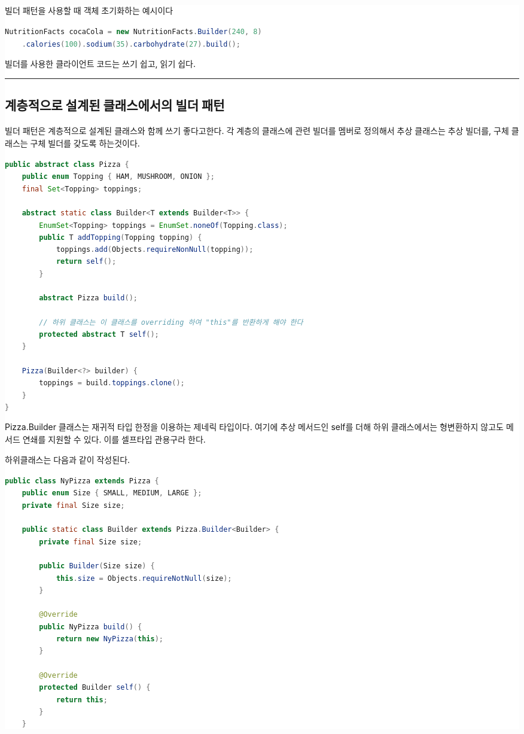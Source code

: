빌더 패턴을 사용할 때 객체 초기화하는 예시이다

```java
NutritionFacts cocaCola = new NutritionFacts.Builder(240, 8)
    .calories(100).sodium(35).carbohydrate(27).build();
```

빌더를 사용한 클라이언트 코드는 쓰기 쉽고, 읽기 쉽다.

***

## 계층적으로 설계된 클래스에서의 빌더 패턴

빌더 패턴은 계층적으로 설계된 클래스와 함께 쓰기 좋다고한다. 각 계층의 클래스에 관련 빌더를 멤버로 정의해서 추상 클래스는 추상 빌더를, 구체 클래스는 구체 빌더를 갖도록 하는것이다.

```java
public abstract class Pizza {
    public enum Topping { HAM, MUSHROOM, ONION };
    final Set<Topping> toppings;

    abstract static class Builder<T extends Builder<T>> {
        EnumSet<Topping> toppings = EnumSet.noneOf(Topping.class);
        public T addTopping(Topping topping) {
            toppings.add(Objects.requireNonNull(topping));
            return self();
        }

        abstract Pizza build();

        // 하위 클래스는 이 클래스를 overriding 하여 "this"를 반환하게 해야 한다
        protected abstract T self();
    }

    Pizza(Builder<?> builder) {
        toppings = build.toppings.clone();
    }
}
```
Pizza.Builder 클래스는 재귀적 타입 한정을 이용하는 제네릭 타입이다. 여기에 추상 메서드인 self를 더해 하위 클래스에서는 형변환하지 않고도 메서드 연쇄를 지원할 수 있다. 이를 셀프타입 관용구라 한다.

하위클래스는 다음과 같이 작성된다.
```java
public class NyPizza extends Pizza {
    public enum Size { SMALL, MEDIUM, LARGE };
    private final Size size;

    public static class Builder extends Pizza.Builder<Builder> {
        private final Size size;

        public Builder(Size size) {
            this.size = Objects.requireNotNull(size);
        }

        @Override
        public NyPizza build() {
            return new NyPizza(this);
        }

        @Override
        protected Builder self() {
            return this;
        }
    }

```